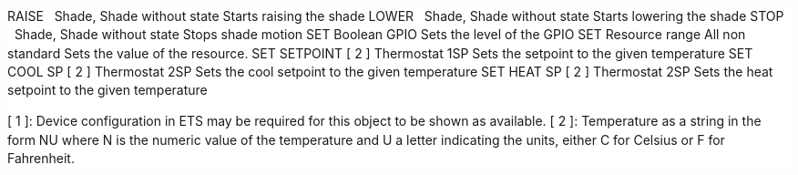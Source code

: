 <tr>
<td class="left">RAISE</td>
<td class="left">&#xa0;</td>
<td class="left">Shade, Shade without state</td>
<td class="left">Starts raising the shade</td>
</tr>

<tr>
<td class="left">LOWER</td>
<td class="left">&#xa0;</td>
<td class="left">Shade, Shade without state</td>
<td class="left">Starts lowering the shade</td>
</tr>

<tr>
<td class="left">STOP</td>
<td class="left">&#xa0;</td>
<td class="left">Shade, Shade without state</td>
<td class="left">Stops shade motion</td>
</tr>

<tr>
<td class="left">SET</td>
<td class="left">Boolean</td>
<td class="left">GPIO</td>
<td class="left">Sets the level of the GPIO</td>
</tr>

<tr>
<td class="left">SET</td>
<td class="left">Resource range</td>
<td class="left">All non standard</td>
<td class="left">Sets the value of the resource.</td>
</tr>

<tr>
<td class="left">SET SETPOINT</td>
<td class="left">[ 2 ]</td>
<td class="left">Thermostat 1SP</td>
<td class="left">Sets the setpoint to the given temperature</td>
</tr>

<tr>
<td class="left">SET COOL SP</td>
<td class="left">[ 2 ]</td>
<td class="left">Thermostat 2SP</td>
<td class="left">Sets the cool setpoint to the given temperature</td>
</tr>

<tr>
<td class="left">SET HEAT SP</td>
<td class="left">[ 2 ]</td>
<td class="left">Thermostat 2SP</td>
<td class="left">Sets the heat setpoint to the given temperature</td>
</tr>


[ 1 ]: Device configuration in ETS may be required for this object to be shown as available.
[ 2 ]: Temperature as a string in the form NU where N is the numeric value of the temperature and U a letter indicating the units, either C for Celsius or F for Fahrenheit. 